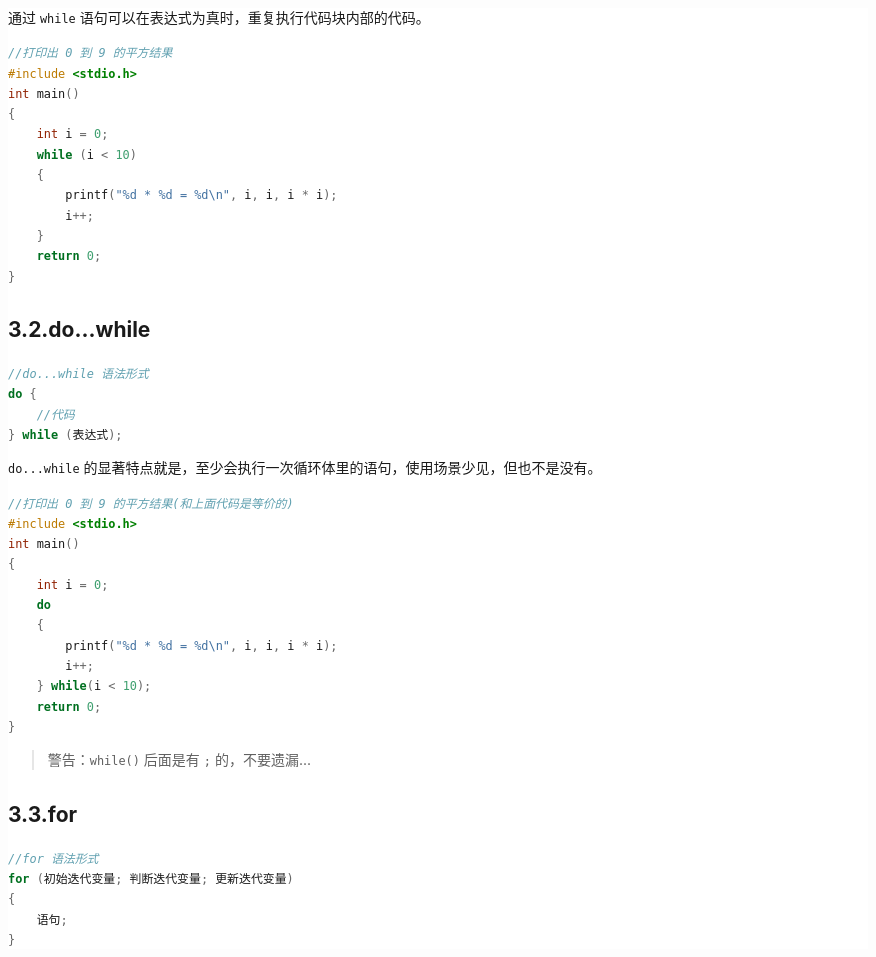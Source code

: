 通过 `while` 语句可以在表达式为真时，重复执行代码块内部的代码。

```cpp
//打印出 0 到 9 的平方结果
#include <stdio.h>
int main()
{
    int i = 0;
    while (i < 10)
    {
        printf("%d * %d = %d\n", i, i, i * i);
        i++;
    }
    return 0;
}
```

## 3.2.do...while

```cpp
//do...while 语法形式
do {
    //代码
} while (表达式);
```

`do...while` 的显著特点就是，至少会执行一次循环体里的语句，使用场景少见，但也不是没有。

```cpp
//打印出 0 到 9 的平方结果(和上面代码是等价的)
#include <stdio.h>
int main()
{
    int i = 0;
    do
    {
        printf("%d * %d = %d\n", i, i, i * i);
        i++;
    } while(i < 10);
    return 0;
}
```

>   警告：`while()` 后面是有 `;` 的，不要遗漏...

## 3.3.for

```cpp
//for 语法形式
for (初始迭代变量; 判断迭代变量; 更新迭代变量)
{
    语句;
}
```
